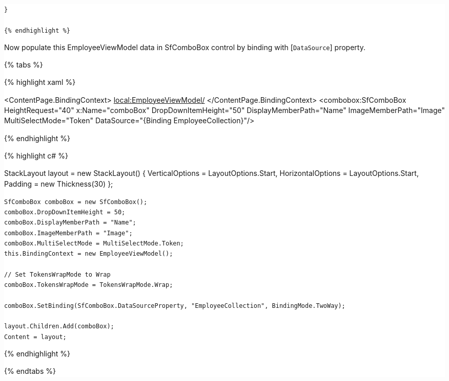     }

    {% endhighlight %}

Now populate this EmployeeViewModel data in SfComboBox control by binding with [`DataSource`] property. 

{% tabs %}

{% highlight xaml %}

<ContentPage xmlns="http://xamarin.com/schemas/2014/forms" 
             xmlns:x="http://schemas.microsoft.com/winfx/2009/xaml" 
             xmlns:combobox="clr-namespace:Syncfusion.XForms.ComboBox;assembly=Syncfusion.SfComboBox.XForms"
             xmlns:local="clr-namespace:NamespaceName"            
             x:Class="NamespaceName.ClassName">
    <ContentPage.BindingContext>
        <local:EmployeeViewModel/>
    </ContentPage.BindingContext>
    <StackLayout VerticalOptions="Start" HorizontalOptions="Start" Padding="30">
        <combobox:SfComboBox HeightRequest="40" x:Name="comboBox" DropDownItemHeight="50" DisplayMemberPath="Name" ImageMemberPath="Image" MultiSelectMode="Token" DataSource="{Binding EmployeeCollection}"/>
    </StackLayout> 
</ContentPage>

{% endhighlight %}

{% highlight c# %}
       
   StackLayout layout = new StackLayout() 
   { 
        VerticalOptions = LayoutOptions.Start, 
        HorizontalOptions = LayoutOptions.Start, 
        Padding = new Thickness(30) 
    }; 

    SfComboBox comboBox = new SfComboBox();
    comboBox.DropDownItemHeight = 50;
    comboBox.DisplayMemberPath = "Name";
    comboBox.ImageMemberPath = "Image";
    comboBox.MultiSelectMode = MultiSelectMode.Token;
    this.BindingContext = new EmployeeViewModel(); 

    // Set TokensWrapMode to Wrap 
    comboBox.TokensWrapMode = TokensWrapMode.Wrap;  

    comboBox.SetBinding(SfComboBox.DataSourceProperty, "EmployeeCollection", BindingMode.TwoWay);

    layout.Children.Add(comboBox); 
    Content = layout;

{% endhighlight %}

{% endtabs %}

